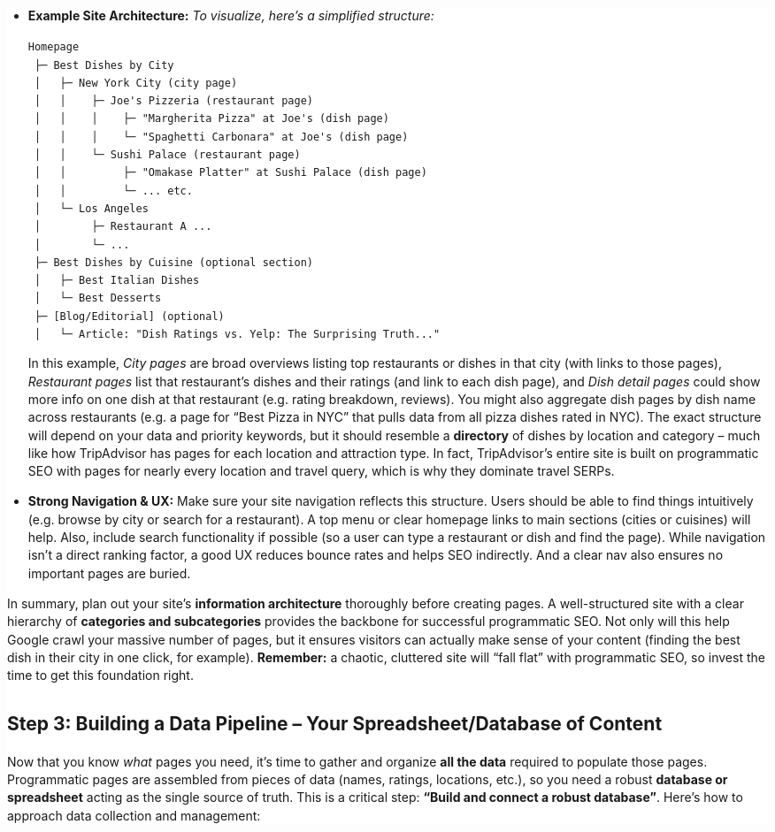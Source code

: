 * **Example Site Architecture:** *To visualize, here’s a simplified structure:*

  ```
  Homepage
   ├─ Best Dishes by City
   │   ├─ New York City (city page)
   │   │    ├─ Joe's Pizzeria (restaurant page)
   │   │    │    ├─ "Margherita Pizza" at Joe's (dish page)
   │   │    │    └─ "Spaghetti Carbonara" at Joe's (dish page)
   │   │    └─ Sushi Palace (restaurant page)
   │   │         ├─ "Omakase Platter" at Sushi Palace (dish page)
   │   │         └─ ... etc.
   │   └─ Los Angeles
   │        ├─ Restaurant A ... 
   │        └─ ... 
   ├─ Best Dishes by Cuisine (optional section)
   │   ├─ Best Italian Dishes
   │   └─ Best Desserts
   ├─ [Blog/Editorial] (optional)
   │   └─ Article: "Dish Ratings vs. Yelp: The Surprising Truth..."
  ```

  In this example, *City pages* are broad overviews listing top restaurants or dishes in that city (with links to those pages), *Restaurant pages* list that restaurant’s dishes and their ratings (and link to each dish page), and *Dish detail pages* could show more info on one dish at that restaurant (e.g. rating breakdown, reviews). You might also aggregate dish pages by dish name across restaurants (e.g. a page for “Best Pizza in NYC” that pulls data from all pizza dishes rated in NYC). The exact structure will depend on your data and priority keywords, but it should resemble a **directory** of dishes by location and category – much like how TripAdvisor has pages for each location and attraction type. In fact, TripAdvisor’s entire site is built on programmatic SEO with pages for nearly every location and travel query, which is why they dominate travel SERPs.

* **Strong Navigation & UX:** Make sure your site navigation reflects this structure. Users should be able to find things intuitively (e.g. browse by city or search for a restaurant). A top menu or clear homepage links to main sections (cities or cuisines) will help. Also, include search functionality if possible (so a user can type a restaurant or dish and find the page). While navigation isn’t a direct ranking factor, a good UX reduces bounce rates and helps SEO indirectly. And a clear nav also ensures no important pages are buried.

In summary, plan out your site’s **information architecture** thoroughly before creating pages. A well-structured site with a clear hierarchy of **categories and subcategories** provides the backbone for successful programmatic SEO. Not only will this help Google crawl your massive number of pages, but it ensures visitors can actually make sense of your content (finding the best dish in their city in one click, for example). **Remember:** a chaotic, cluttered site will “fall flat” with programmatic SEO, so invest the time to get this foundation right.

## Step 3: Building a Data Pipeline – Your Spreadsheet/Database of Content

Now that you know *what* pages you need, it’s time to gather and organize **all the data** required to populate those pages. Programmatic pages are assembled from pieces of data (names, ratings, locations, etc.), so you need a robust **database or spreadsheet** acting as the single source of truth. This is a critical step: **“Build and connect a robust database”**. Here’s how to approach data collection and management:
